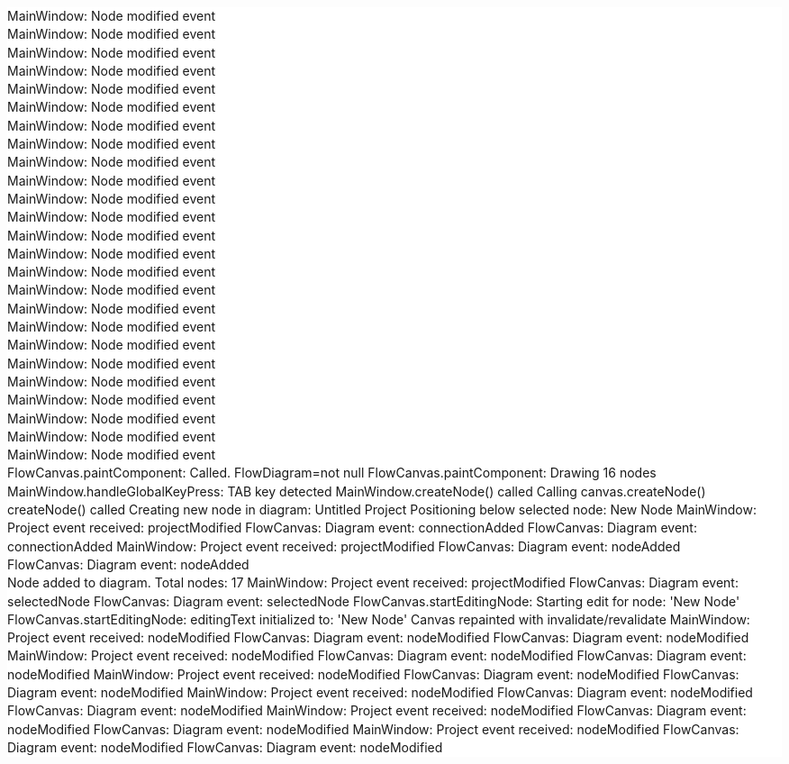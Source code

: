 MainWindow: Node modified event        
MainWindow: Node modified event        
MainWindow: Node modified event        
MainWindow: Node modified event        
MainWindow: Node modified event        
MainWindow: Node modified event        
MainWindow: Node modified event        
MainWindow: Node modified event        
MainWindow: Node modified event        
MainWindow: Node modified event        
MainWindow: Node modified event        
MainWindow: Node modified event        
MainWindow: Node modified event        
MainWindow: Node modified event        
MainWindow: Node modified event        
MainWindow: Node modified event        
MainWindow: Node modified event        
MainWindow: Node modified event        
MainWindow: Node modified event        
MainWindow: Node modified event        
MainWindow: Node modified event        
MainWindow: Node modified event        
MainWindow: Node modified event        
MainWindow: Node modified event        
MainWindow: Node modified event        
FlowCanvas.paintComponent: Called. FlowDiagram=not null
FlowCanvas.paintComponent: Drawing 16 nodes
MainWindow.handleGlobalKeyPress: TAB key detected
MainWindow.createNode() called
Calling canvas.createNode()
createNode() called
Creating new node in diagram: Untitled Project
Positioning below selected node: New Node
MainWindow: Project event received: projectModified
FlowCanvas: Diagram event: connectionAdded
FlowCanvas: Diagram event: connectionAdded
MainWindow: Project event received: projectModified
FlowCanvas: Diagram event: nodeAdded   
FlowCanvas: Diagram event: nodeAdded   
Node added to diagram. Total nodes: 17 
MainWindow: Project event received: projectModified
FlowCanvas: Diagram event: selectedNode
FlowCanvas: Diagram event: selectedNode
FlowCanvas.startEditingNode: Starting edit for node: 'New Node'
FlowCanvas.startEditingNode: editingText initialized to: 'New Node'
Canvas repainted with invalidate/revalidate
MainWindow: Project event received: nodeModified
FlowCanvas: Diagram event: nodeModified
FlowCanvas: Diagram event: nodeModified
MainWindow: Project event received: nodeModified
FlowCanvas: Diagram event: nodeModified
FlowCanvas: Diagram event: nodeModified
MainWindow: Project event received: nodeModified
FlowCanvas: Diagram event: nodeModified
FlowCanvas: Diagram event: nodeModified
MainWindow: Project event received: nodeModified
FlowCanvas: Diagram event: nodeModified
FlowCanvas: Diagram event: nodeModified
MainWindow: Project event received: nodeModified
FlowCanvas: Diagram event: nodeModified
FlowCanvas: Diagram event: nodeModified
MainWindow: Project event received: nodeModified
FlowCanvas: Diagram event: nodeModified
FlowCanvas: Diagram event: nodeModified